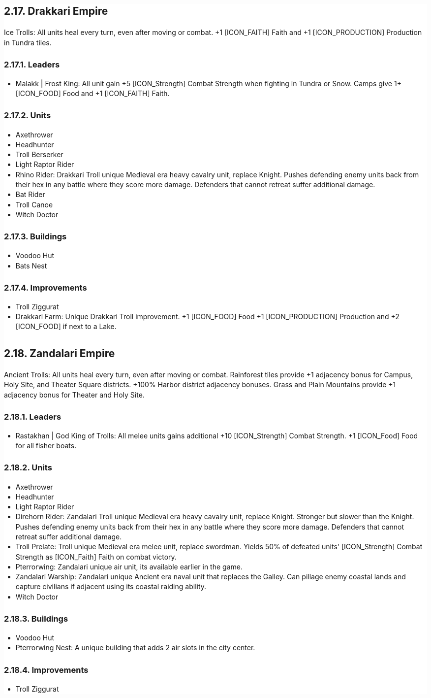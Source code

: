 ## 2.17. Drakkari Empire
Ice Trolls: All units heal every turn, even after moving or combat. +1 [ICON_FAITH] Faith and +1 [ICON_PRODUCTION] Production in Tundra tiles.
### 2.17.1. Leaders
* Malakk | Frost King: All unit gain +5 [ICON_Strength] Combat Strength when fighting in Tundra or Snow. Camps give 1+ [ICON_FOOD] Food and +1 [ICON_FAITH] Faith.
### 2.17.2. Units
* Axethrower
* Headhunter
* Troll Berserker
* Light Raptor Rider
* Rhino Rider: Drakkari Troll unique Medieval era heavy cavalry unit, replace Knight. Pushes defending enemy units back from their hex in any battle where they score more damage. Defenders that cannot retreat suffer additional damage.
* Bat Rider
* Troll Canoe
* Witch Doctor
### 2.17.3. Buildings
* Voodoo Hut
* Bats Nest
### 2.17.4. Improvements
* Troll Ziggurat
* Drakkari Farm: Unique Drakkari Troll improvement. +1 [ICON_FOOD] Food +1 [ICON_PRODUCTION] Production and +2 [ICON_FOOD] if next to a Lake.

## 2.18. Zandalari Empire
Ancient Trolls: All units heal every turn, even after moving or combat. Rainforest tiles provide +1 adjacency bonus for Campus, Holy Site, and Theater Square districts. +100% Harbor district adjacency bonuses. Grass and Plain Mountains provide +1 adjacency bonus for Theater and Holy Site.
### 2.18.1. Leaders
* Rastakhan | God King of Trolls: All melee units gains additional +10 [ICON_Strength] Combat Strength. +1 [ICON_Food] Food for all fisher boats.
### 2.18.2. Units
* Axethrower
* Headhunter
* Light Raptor Rider
* Direhorn Rider: Zandalari Troll unique Medieval era heavy cavalry unit, replace Knight. Stronger but slower than the Knight. Pushes defending enemy units back from their hex in any battle where they score more damage. Defenders that cannot retreat suffer additional damage.
* Troll Prelate: Troll unique Medieval era melee unit, replace swordman. Yields 50% of defeated units' [ICON_Strength] Combat Strength as [ICON_Faith] Faith on combat victory.
* Pterrorwing: Zandalari unique air unit, its available earlier in the game.
* Zandalari Warship: Zandalari unique Ancient era naval unit that replaces the Galley. Can pillage enemy coastal lands and capture civilians if adjacent using its coastal raiding ability.
* Witch Doctor
### 2.18.3. Buildings
* Voodoo Hut
* Pterrorwing Nest: A unique building that adds 2 air slots in the city center.
### 2.18.4. Improvements
* Troll Ziggurat
